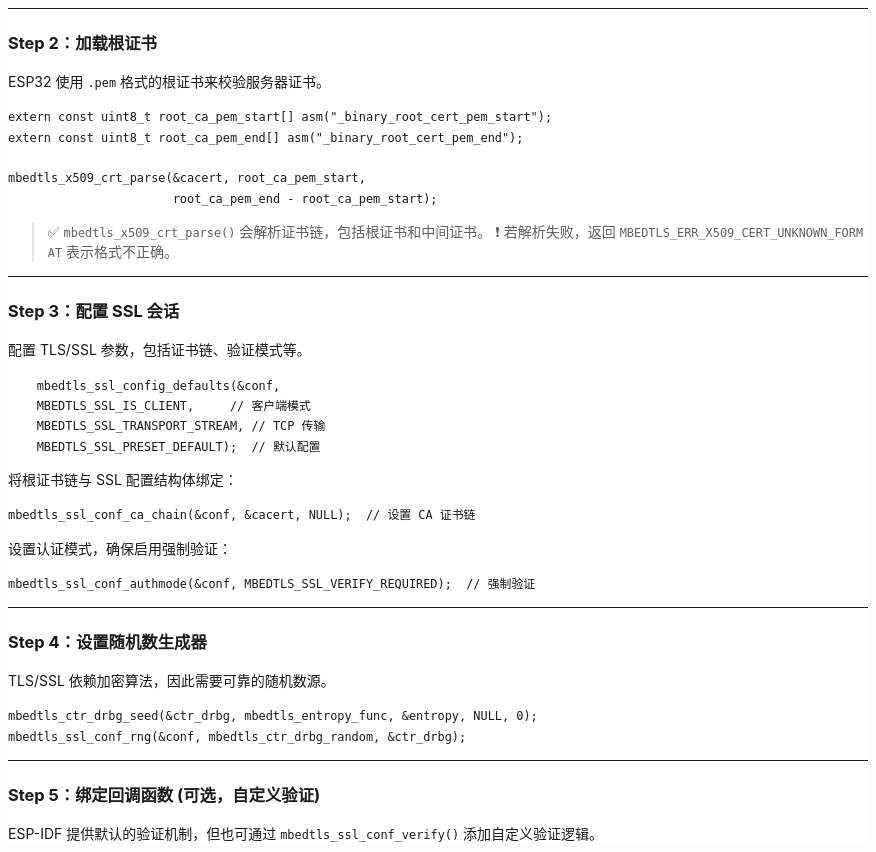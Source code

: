 ------

### **Step 2：加载根证书**

ESP32 使用 `.pem` 格式的根证书来校验服务器证书。

```
extern const uint8_t root_ca_pem_start[] asm("_binary_root_cert_pem_start");
extern const uint8_t root_ca_pem_end[] asm("_binary_root_cert_pem_end");

mbedtls_x509_crt_parse(&cacert, root_ca_pem_start,
                       root_ca_pem_end - root_ca_pem_start);
```

> ✅ `mbedtls_x509_crt_parse()` 会解析证书链，包括根证书和中间证书。
> ❗ 若解析失败，返回 `MBEDTLS_ERR_X509_CERT_UNKNOWN_FORMAT` 表示格式不正确。

------

### **Step 3：配置 SSL 会话**

配置 TLS/SSL 参数，包括证书链、验证模式等。

```
	mbedtls_ssl_config_defaults(&conf,
    MBEDTLS_SSL_IS_CLIENT,     // 客户端模式
    MBEDTLS_SSL_TRANSPORT_STREAM, // TCP 传输
    MBEDTLS_SSL_PRESET_DEFAULT);  // 默认配置
```

将根证书链与 SSL 配置结构体绑定：

```
mbedtls_ssl_conf_ca_chain(&conf, &cacert, NULL);  // 设置 CA 证书链
```

设置认证模式，确保启用强制验证：

```
mbedtls_ssl_conf_authmode(&conf, MBEDTLS_SSL_VERIFY_REQUIRED);  // 强制验证
```

------

### **Step 4：设置随机数生成器**

TLS/SSL 依赖加密算法，因此需要可靠的随机数源。

```
mbedtls_ctr_drbg_seed(&ctr_drbg, mbedtls_entropy_func, &entropy, NULL, 0);
mbedtls_ssl_conf_rng(&conf, mbedtls_ctr_drbg_random, &ctr_drbg);
```

------

### **Step 5：绑定回调函数 (可选，自定义验证)**

ESP-IDF 提供默认的验证机制，但也可通过 `mbedtls_ssl_conf_verify()` 添加自定义验证逻辑。
